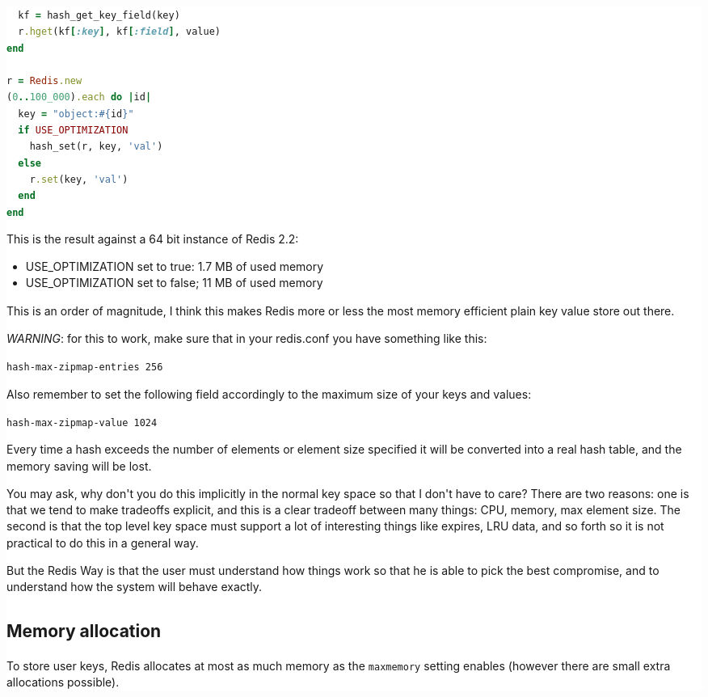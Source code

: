 ```ruby
  kf = hash_get_key_field(key)
  r.hget(kf[:key], kf[:field], value)
end

r = Redis.new
(0..100_000).each do |id|
  key = "object:#{id}"
  if USE_OPTIMIZATION
    hash_set(r, key, 'val')
  else
    r.set(key, 'val')
  end
end
```

This is the result against a 64 bit instance of Redis 2.2:

 * USE_OPTIMIZATION set to true: 1.7 MB of used memory
 * USE_OPTIMIZATION set to false; 11 MB of used memory

This is an order of magnitude, I think this makes Redis more or less the most
memory efficient plain key value store out there.

*WARNING*: for this to work, make sure that in your redis.conf you have
something like this:

```
hash-max-zipmap-entries 256
```

Also remember to set the following field accordingly to the maximum size
of your keys and values:

```
hash-max-zipmap-value 1024
```

Every time a hash exceeds the number of elements or element size specified
it will be converted into a real hash table, and the memory saving will be lost.

You may ask, why don't you do this implicitly in the normal key space so that
I don't have to care? There are two reasons: one is that we tend to make
tradeoffs explicit, and this is a clear tradeoff between many things: CPU,
memory, max element size. The second is that the top level key space must
support a lot of interesting things like expires, LRU data, and so
forth so it is not practical to do this in a general way.

But the Redis Way is that the user must understand how things work so that
he is able to pick the best compromise, and to understand how the system will
behave exactly.

## Memory allocation

To store user keys, Redis allocates at most as much memory as the `maxmemory`
setting enables (however there are small extra allocations possible).
